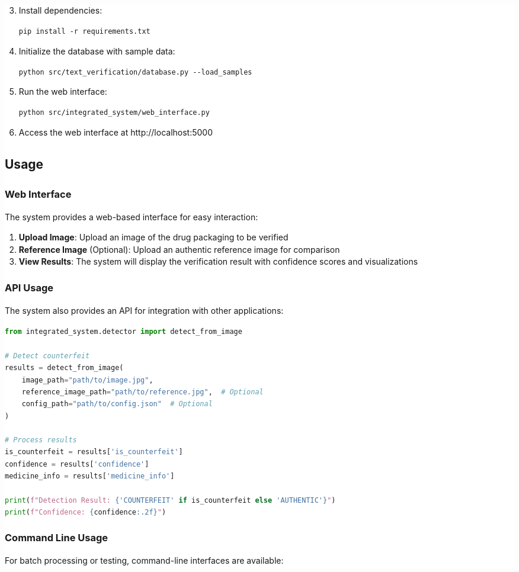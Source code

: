 3. Install dependencies:
   ```
   pip install -r requirements.txt
   ```

4. Initialize the database with sample data:
   ```
   python src/text_verification/database.py --load_samples
   ```

5. Run the web interface:
   ```
   python src/integrated_system/web_interface.py
   ```

6. Access the web interface at http://localhost:5000

## Usage

### Web Interface

The system provides a web-based interface for easy interaction:

1. **Upload Image**: Upload an image of the drug packaging to be verified
2. **Reference Image** (Optional): Upload an authentic reference image for comparison
3. **View Results**: The system will display the verification result with confidence scores and visualizations

### API Usage

The system also provides an API for integration with other applications:

```python
from integrated_system.detector import detect_from_image

# Detect counterfeit
results = detect_from_image(
    image_path="path/to/image.jpg",
    reference_image_path="path/to/reference.jpg",  # Optional
    config_path="path/to/config.json"  # Optional
)

# Process results
is_counterfeit = results['is_counterfeit']
confidence = results['confidence']
medicine_info = results['medicine_info']

print(f"Detection Result: {'COUNTERFEIT' if is_counterfeit else 'AUTHENTIC'}")
print(f"Confidence: {confidence:.2f}")
```

### Command Line Usage

For batch processing or testing, command-line interfaces are available:
